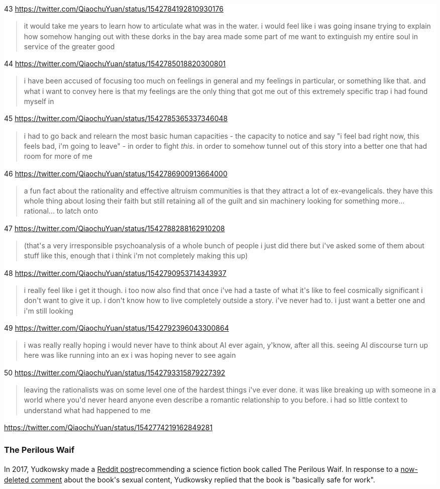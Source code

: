 43
https://twitter.com/QiaochuYuan/status/1542784192810930176
>it would take me years to learn how to articulate what was in the water. i would feel like i was going insane trying to explain how somehow hanging out with these dorks in the bay area made some part of me want to extinguish my entire soul in service of the greater good

44
https://twitter.com/QiaochuYuan/status/1542785018820300801
>i have been accused of focusing too much on feelings in general and my feelings in particular, or something like that. and what i want to convey here is that my feelings are the only thing that got me out of this extremely specific trap i had found myself in

45
https://twitter.com/QiaochuYuan/status/1542785365337346048
>i had to go back and relearn the most basic human capacities - the capacity to notice and say "i feel bad right now, this feels bad, i'm going to leave" - in order to fight *this*. in order to somehow tunnel out of this story into a better one that had room for more of me

46
https://twitter.com/QiaochuYuan/status/1542786900913664000
>a fun fact about the rationality and effective altruism communities is that they attract a lot of ex-evangelicals. they have this whole thing about losing their faith but still retaining all of the guilt and sin machinery looking for something more... rational... to latch onto

47
https://twitter.com/QiaochuYuan/status/1542788288162910208
>(that's a very irresponsible psychoanalysis of a whole bunch of people i just did there but i've asked some of them about stuff like this, enough that i think i'm not completely making this up)

48
https://twitter.com/QiaochuYuan/status/1542790953714343937
>i really feel like i get it though. i too now also find that once i've had a taste of what it's like to feel cosmically significant i don't want to give it up. i don't know how to live completely outside a story. i've never had to. i just want a better one and i'm still looking

49
https://twitter.com/QiaochuYuan/status/1542792396043300864
>i was really really hoping i would never have to think about AI ever again, y'know, after all this. seeing AI discourse turn up here was like running into an ex i was hoping never to see again

50
https://twitter.com/QiaochuYuan/status/1542793315879227392
>leaving the rationalists was on some level one of the hardest things i've ever done. it was like breaking up with someone in a world where you'd never heard anyone even describe a romantic relationship to you before. i had so little context to understand what had happened to me



https://twitter.com/QiaochuYuan/status/1542774219162849281

### The Perilous Waif

In 2017, Yudkowsky made a [Reddit post](https://www.reddit.com/r/rational/comments/5txz0t/hsf_th_perilous_waif_a_charming_new_novellength/)recommending a science fiction book called The Perilous Waif. In response to a [now-deleted comment](https://web.archive.org/web/20170221152340/https://www.reddit.com/r/rational/comments/5txz0t/hsf_th_perilous_waif_a_charming_new_novellength/) about the book's sexual content, Yudkowsky replied that the book is "basically safe for work".
